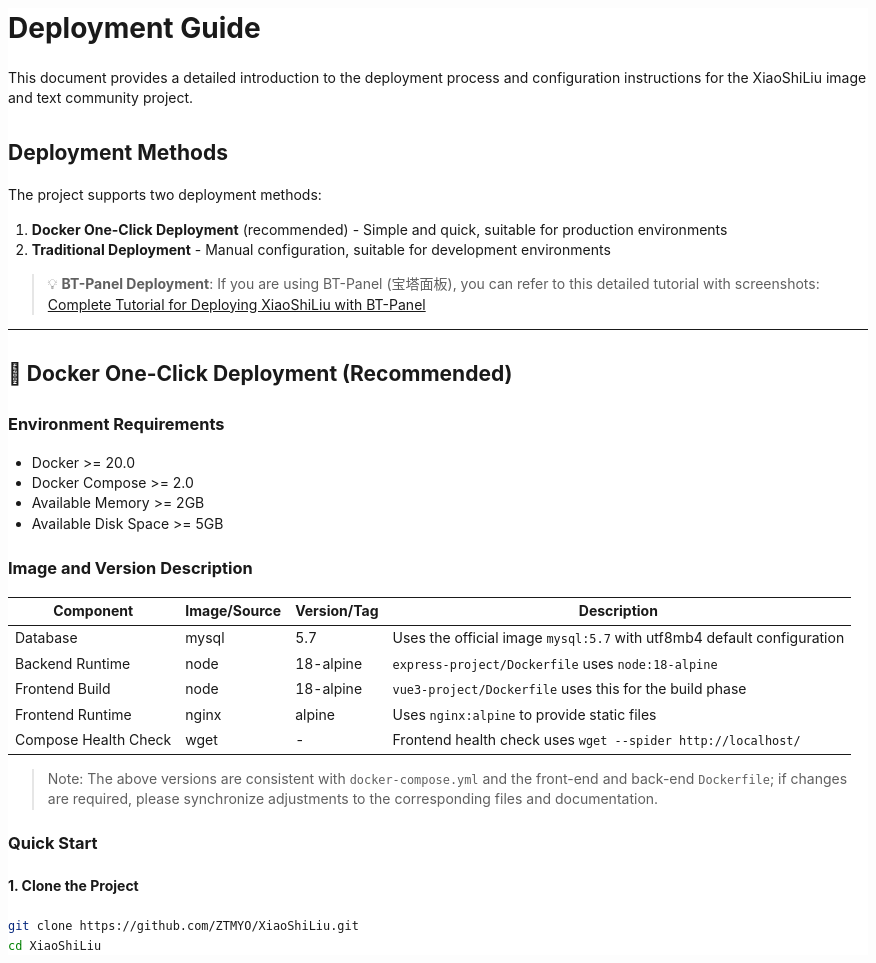 # Deployment Guide

This document provides a detailed introduction to the deployment process and configuration instructions for the XiaoShiLiu image and text community project.

## Deployment Methods

The project supports two deployment methods:

1. **Docker One-Click Deployment** (recommended) - Simple and quick, suitable for production environments
2. **Traditional Deployment** - Manual configuration, suitable for development environments

> 💡 **BT-Panel Deployment**: If you are using BT-Panel (宝塔面板), you can refer to this detailed tutorial with screenshots: [Complete Tutorial for Deploying XiaoShiLiu with BT-Panel](https://www.sakuraidc.cc/forum-post/3116.html)

---

## 🐳 Docker One-Click Deployment (Recommended)

### Environment Requirements

- Docker >= 20.0
- Docker Compose >= 2.0
- Available Memory >= 2GB
- Available Disk Space >= 5GB

### Image and Version Description

| Component | Image/Source | Version/Tag | Description |
|-----------|--------------|-------------|-------------|
| Database | mysql | 5.7 | Uses the official image `mysql:5.7` with utf8mb4 default configuration |
| Backend Runtime | node | 18-alpine | `express-project/Dockerfile` uses `node:18-alpine` |
| Frontend Build | node | 18-alpine | `vue3-project/Dockerfile` uses this for the build phase |
| Frontend Runtime | nginx | alpine | Uses `nginx:alpine` to provide static files |
| Compose Health Check | wget | - | Frontend health check uses `wget --spider http://localhost/` |

> Note: The above versions are consistent with `docker-compose.yml` and the front-end and back-end `Dockerfile`; if changes are required, please synchronize adjustments to the corresponding files and documentation.
### Quick Start

#### 1. Clone the Project

```bash
git clone https://github.com/ZTMYO/XiaoShiLiu.git
cd XiaoShiLiu
```
